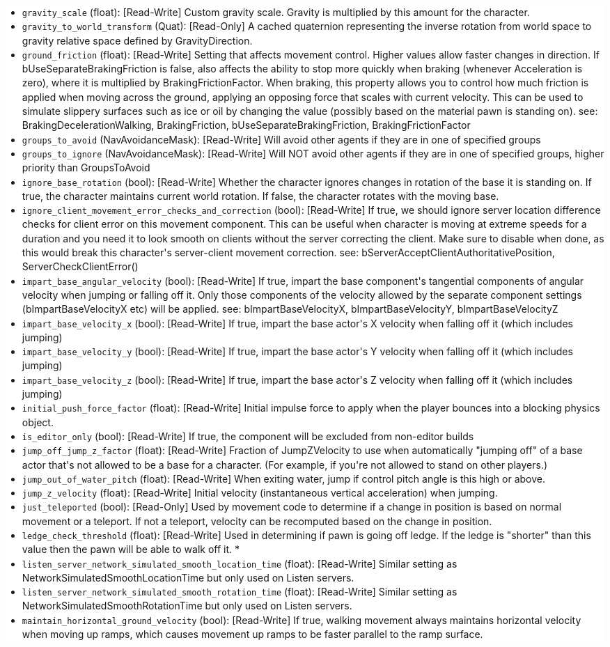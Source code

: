 - ``gravity_scale`` (float):  [Read-Write] Custom gravity scale. Gravity is multiplied by this amount for the character.
- ``gravity_to_world_transform`` (Quat):  [Read-Only] A cached quaternion representing the inverse rotation from world space to gravity relative space defined by GravityDirection.
- ``ground_friction`` (float):  [Read-Write] Setting that affects movement control. Higher values allow faster changes in direction.
  If bUseSeparateBrakingFriction is false, also affects the ability to stop more quickly when braking (whenever Acceleration is zero), where it is multiplied by BrakingFrictionFactor.
  When braking, this property allows you to control how much friction is applied when moving across the ground, applying an opposing force that scales with current velocity.
  This can be used to simulate slippery surfaces such as ice or oil by changing the value (possibly based on the material pawn is standing on).
  see: BrakingDecelerationWalking, BrakingFriction, bUseSeparateBrakingFriction, BrakingFrictionFactor
- ``groups_to_avoid`` (NavAvoidanceMask):  [Read-Write] Will avoid other agents if they are in one of specified groups
- ``groups_to_ignore`` (NavAvoidanceMask):  [Read-Write] Will NOT avoid other agents if they are in one of specified groups, higher priority than GroupsToAvoid
- ``ignore_base_rotation`` (bool):  [Read-Write] Whether the character ignores changes in rotation of the base it is standing on.
  If true, the character maintains current world rotation.
  If false, the character rotates with the moving base.
- ``ignore_client_movement_error_checks_and_correction`` (bool):  [Read-Write] If true, we should ignore server location difference checks for client error on this movement component.
  This can be useful when character is moving at extreme speeds for a duration and you need it to look
  smooth on clients without the server correcting the client. Make sure to disable when done, as this would
  break this character's server-client movement correction.
  see: bServerAcceptClientAuthoritativePosition, ServerCheckClientError()
- ``impart_base_angular_velocity`` (bool):  [Read-Write] If true, impart the base component's tangential components of angular velocity when jumping or falling off it.
  Only those components of the velocity allowed by the separate component settings (bImpartBaseVelocityX etc) will be applied.
  see: bImpartBaseVelocityX, bImpartBaseVelocityY, bImpartBaseVelocityZ
- ``impart_base_velocity_x`` (bool):  [Read-Write] If true, impart the base actor's X velocity when falling off it (which includes jumping)
- ``impart_base_velocity_y`` (bool):  [Read-Write] If true, impart the base actor's Y velocity when falling off it (which includes jumping)
- ``impart_base_velocity_z`` (bool):  [Read-Write] If true, impart the base actor's Z velocity when falling off it (which includes jumping)
- ``initial_push_force_factor`` (float):  [Read-Write] Initial impulse force to apply when the player bounces into a blocking physics object.
- ``is_editor_only`` (bool):  [Read-Write] If true, the component will be excluded from non-editor builds
- ``jump_off_jump_z_factor`` (float):  [Read-Write] Fraction of JumpZVelocity to use when automatically "jumping off" of a base actor that's not allowed to be a base for a character. (For example, if you're not allowed to stand on other players.)
- ``jump_out_of_water_pitch`` (float):  [Read-Write] When exiting water, jump if control pitch angle is this high or above.
- ``jump_z_velocity`` (float):  [Read-Write] Initial velocity (instantaneous vertical acceleration) when jumping.
- ``just_teleported`` (bool):  [Read-Only] Used by movement code to determine if a change in position is based on normal movement or a teleport. If not a teleport, velocity can be recomputed based on the change in position.
- ``ledge_check_threshold`` (float):  [Read-Write] Used in determining if pawn is going off ledge.  If the ledge is "shorter" than this value then the pawn will be able to walk off it. *
- ``listen_server_network_simulated_smooth_location_time`` (float):  [Read-Write] Similar setting as NetworkSimulatedSmoothLocationTime but only used on Listen servers.
- ``listen_server_network_simulated_smooth_rotation_time`` (float):  [Read-Write] Similar setting as NetworkSimulatedSmoothRotationTime but only used on Listen servers.
- ``maintain_horizontal_ground_velocity`` (bool):  [Read-Write] If true, walking movement always maintains horizontal velocity when moving up ramps, which causes movement up ramps to be faster parallel to the ramp surface.